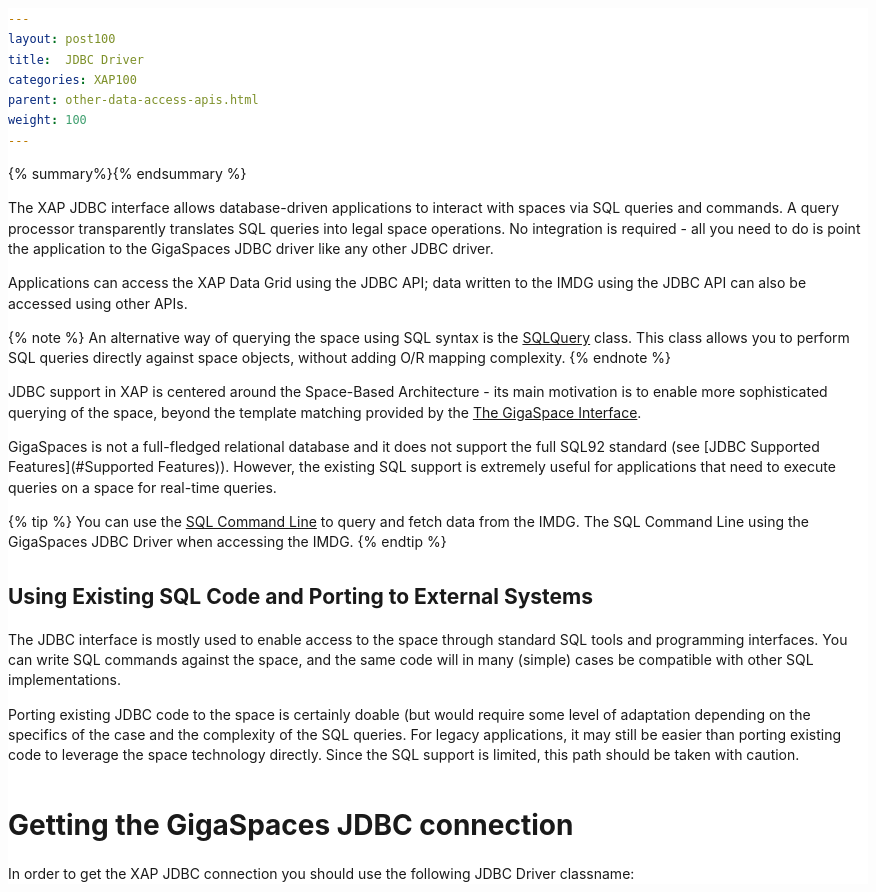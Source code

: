 ```yaml
---
layout: post100
title:  JDBC Driver
categories: XAP100
parent: other-data-access-apis.html
weight: 100
---
```


{% summary%}{% endsummary %}


The XAP JDBC interface allows database-driven applications to interact with spaces via SQL queries and commands. A query processor transparently translates SQL queries into legal space operations. No integration is required - all you need to do is point the application to the GigaSpaces JDBC driver like any other JDBC driver.

Applications can access the XAP Data Grid using the JDBC API; data written to the IMDG using the JDBC API can also be accessed using other APIs.

{% note %}
An alternative way of querying the space using SQL syntax is the [SQLQuery](./query-sql.html) class. This class allows you to perform SQL queries directly against space objects, without adding O/R mapping complexity.
{% endnote %}

JDBC support in XAP is centered around the Space-Based Architecture - its main motivation is to enable more sophisticated querying of the space, beyond the template matching provided by the [The GigaSpace Interface](./the-gigaspace-interface.html).

GigaSpaces is not a full-fledged relational database and it does not support the full SQL92 standard (see [JDBC Supported Features](#Supported Features)). However, the existing SQL support is extremely useful for applications that need to execute queries on a space for real-time queries.

{% tip %}
You can use the [SQL Command Line]({%currentadmurl%}/space---gigaspaces-cli.html) to query and fetch data from the IMDG. The SQL Command Line using the GigaSpaces JDBC Driver when accessing the IMDG.
{% endtip %}

## Using Existing SQL Code and Porting to External Systems

The JDBC interface is mostly used to enable access to the space through standard SQL tools and programming interfaces. You can write SQL commands against the space, and the same code will in many (simple) cases be compatible with other SQL implementations.

Porting existing JDBC code to the space is certainly doable (but would require some level of adaptation depending on the specifics of the case and the complexity of the SQL queries. For legacy applications, it may still be easier than porting existing code to leverage the space technology directly. Since the SQL support is limited, this path should be taken with caution.

# Getting the GigaSpaces JDBC connection

In order to get the XAP JDBC connection you should use the following JDBC Driver classname:
